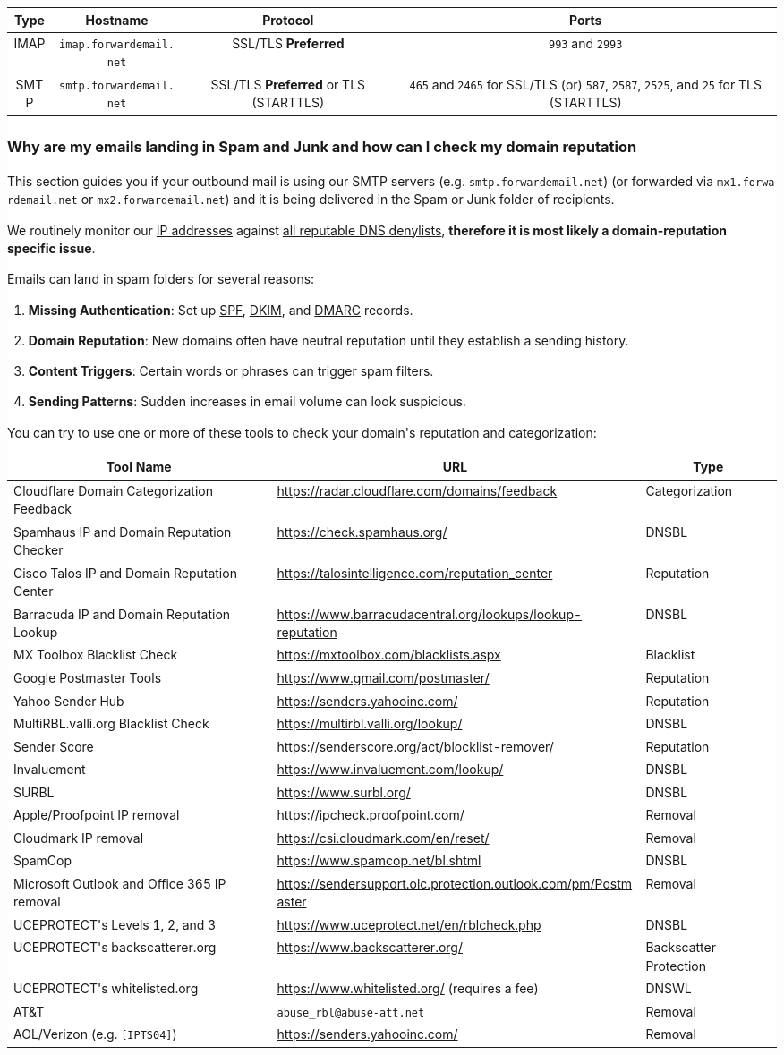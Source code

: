 | Type |         Hostname        |                 Protocol                |                                         Ports                                        |
| :--: | :---------------------: | :-------------------------------------: | :----------------------------------------------------------------------------------: |
| IMAP | `imap.forwardemail.net` |          SSL/TLS **Preferred**          |                                   `993` and `2993`                                   |
| SMTP | `smtp.forwardemail.net` | SSL/TLS **Preferred** or TLS (STARTTLS) | `465` and `2465` for SSL/TLS (or) `587`, `2587`, `2525`, and `25` for TLS (STARTTLS) |

### Why are my emails landing in Spam and Junk and how can I check my domain reputation

This section guides you if your outbound mail is using our SMTP servers (e.g. `smtp.forwardemail.net`) (or forwarded via `mx1.forwardemail.net` or `mx2.forwardemail.net`) and it is being delivered in the Spam or Junk folder of recipients.

We routinely monitor our [IP addresses](#what-are-your-servers-ip-addresses) against [all reputable DNS denylists](#how-do-you-handle-your-ip-addresses-becoming-blocked), **therefore it is most likely a domain-reputation specific issue**.

Emails can land in spam folders for several reasons:

1. **Missing Authentication**: Set up [SPF](#how-do-i-set-up-spf-for-forward-email), [DKIM](#how-do-i-set-up-dkim-for-forward-email), and [DMARC](#how-do-i-set-up-dmarc-for-forward-email) records.

2. **Domain Reputation**: New domains often have neutral reputation until they establish a sending history.

3. **Content Triggers**: Certain words or phrases can trigger spam filters.

4. **Sending Patterns**: Sudden increases in email volume can look suspicious.

You can try to use one or more of these tools to check your domain's reputation and categorization:

| Tool Name                                   | URL                                                              | Type                   |
| ------------------------------------------- | ---------------------------------------------------------------- | ---------------------- |
| Cloudflare Domain Categorization Feedback   | <https://radar.cloudflare.com/domains/feedback>                  | Categorization         |
| Spamhaus IP and Domain Reputation Checker   | <https://check.spamhaus.org/>                                    | DNSBL                  |
| Cisco Talos IP and Domain Reputation Center | <https://talosintelligence.com/reputation_center>                | Reputation             |
| Barracuda IP and Domain Reputation Lookup   | <https://www.barracudacentral.org/lookups/lookup-reputation>     | DNSBL                  |
| MX Toolbox Blacklist Check                  | <https://mxtoolbox.com/blacklists.aspx>                          | Blacklist              |
| Google Postmaster Tools                     | <https://www.gmail.com/postmaster/>                              | Reputation             |
| Yahoo Sender Hub                            | <https://senders.yahooinc.com/>                                  | Reputation             |
| MultiRBL.valli.org Blacklist Check          | <https://multirbl.valli.org/lookup/>                             | DNSBL                  |
| Sender Score                                | <https://senderscore.org/act/blocklist-remover/>                 | Reputation             |
| Invaluement                                 | <https://www.invaluement.com/lookup/>                            | DNSBL                  |
| SURBL                                       | <https://www.surbl.org/>                                         | DNSBL                  |
| Apple/Proofpoint IP removal                 | <https://ipcheck.proofpoint.com/>                                | Removal                |
| Cloudmark IP removal                        | <https://csi.cloudmark.com/en/reset/>                            | Removal                |
| SpamCop                                     | <https://www.spamcop.net/bl.shtml>                               | DNSBL                  |
| Microsoft Outlook and Office 365 IP removal | <https://sendersupport.olc.protection.outlook.com/pm/Postmaster> | Removal                |
| UCEPROTECT's Levels 1, 2, and 3             | <https://www.uceprotect.net/en/rblcheck.php>                     | DNSBL                  |
| UCEPROTECT's backscatterer.org              | <https://www.backscatterer.org/>                                 | Backscatter Protection |
| UCEPROTECT's whitelisted.org                | <https://www.whitelisted.org/> (requires a fee)                  | DNSWL                  |
| AT&T                                        | `abuse_rbl@abuse-att.net`                                        | Removal                |
| AOL/Verizon (e.g. `[IPTS04]`)               | <https://senders.yahooinc.com/>                                  | Removal                |